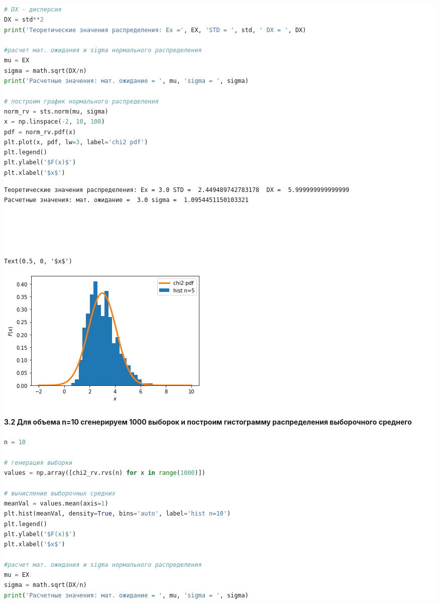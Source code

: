 ```python
# DX - дисперсия
DX = std**2
print('Теоретические значения распределения: Ex =', EX, 'STD = ', std, ' DX = ', DX)

#расчет мат. ожидания и sigma нормального распределения
mu = EX
sigma = math.sqrt(DX/n)
print('Расчетные значения: мат. ожидание = ', mu, 'sigma = ', sigma)

# построим график нормального распределения
norm_rv = sts.norm(mu, sigma)
x = np.linspace(-2, 10, 100)
pdf = norm_rv.pdf(x)
plt.plot(x, pdf, lw=3, label='chi2 pdf')
plt.legend()
plt.ylabel('$F(x)$')
plt.xlabel('$x$')
```

    Теоретические значения распределения: Ex = 3.0 STD =  2.449489742783178  DX =  5.999999999999999
    Расчетные значения: мат. ожидание =  3.0 sigma =  1.0954451150103321





    Text(0.5, 0, '$x$')




![png](output_8_2.png)


#### 3.2 Для объема n=10 cгенерируем 1000 выборок и построим гистограмму распределения выборочного среднего


```python
n = 10

# генерация выборки
values = np.array([chi2_rv.rvs(n) for x in range(1000)])

# вычисление выборочных средних
meanVal = values.mean(axis=1)
plt.hist(meanVal, density=True, bins='auto', label='hist n=10')
plt.legend()
plt.ylabel('$F(x)$')
plt.xlabel('$x$')

#расчет мат. ожидания и sigma нормального распределения
mu = EX
sigma = math.sqrt(DX/n)
print('Расчетные значения: мат. ожидание = ', mu, 'sigma = ', sigma)
```